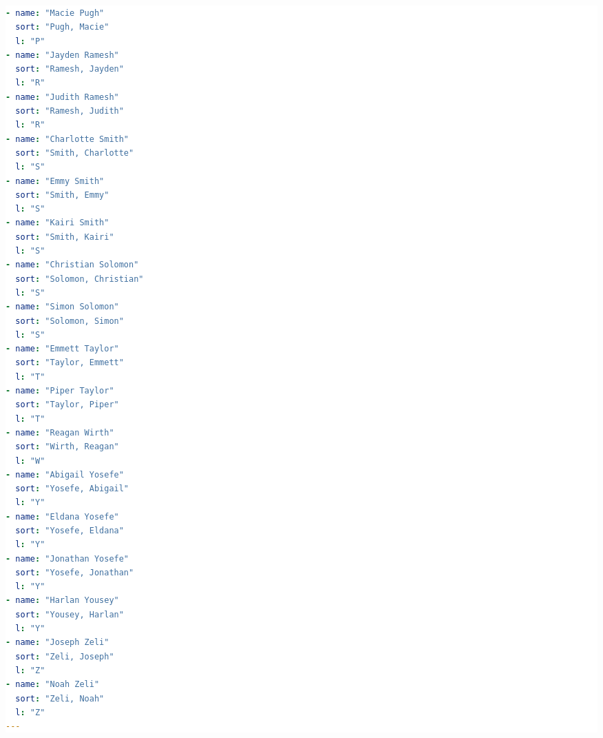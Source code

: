 ```yaml
- name: "Macie Pugh"
  sort: "Pugh, Macie"
  l: "P"
- name: "Jayden Ramesh"
  sort: "Ramesh, Jayden"
  l: "R"
- name: "Judith Ramesh"
  sort: "Ramesh, Judith"
  l: "R"
- name: "Charlotte Smith"
  sort: "Smith, Charlotte"
  l: "S"
- name: "Emmy Smith"
  sort: "Smith, Emmy"
  l: "S"
- name: "Kairi Smith"
  sort: "Smith, Kairi"
  l: "S"
- name: "Christian Solomon"
  sort: "Solomon, Christian"
  l: "S"
- name: "Simon Solomon"
  sort: "Solomon, Simon"
  l: "S"
- name: "Emmett Taylor"
  sort: "Taylor, Emmett"
  l: "T"
- name: "Piper Taylor"
  sort: "Taylor, Piper"
  l: "T"
- name: "Reagan Wirth"
  sort: "Wirth, Reagan"
  l: "W"
- name: "Abigail Yosefe"
  sort: "Yosefe, Abigail"
  l: "Y"
- name: "Eldana Yosefe"
  sort: "Yosefe, Eldana"
  l: "Y"
- name: "Jonathan Yosefe"
  sort: "Yosefe, Jonathan"
  l: "Y"
- name: "Harlan Yousey"
  sort: "Yousey, Harlan"
  l: "Y"
- name: "Joseph Zeli"
  sort: "Zeli, Joseph"
  l: "Z"
- name: "Noah Zeli"
  sort: "Zeli, Noah"
  l: "Z"
---
```
